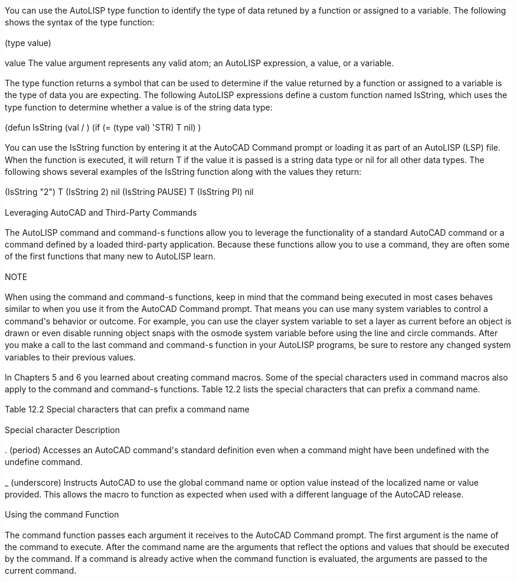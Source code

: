 You can use the AutoLISP type function to identify the type of data retuned by a function or assigned to a variable. The following shows the syntax of the type function:

(type value)

value The value argument represents any valid atom; an AutoLISP expression, a value, or a variable.

The type function returns a symbol that can be used to determine if the value returned by a function or assigned to a variable is the type of data you are expecting. The following AutoLISP expressions define a custom function named IsString, which uses the type function to determine whether a value is of the string data type:

(defun IsString (val / ) (if (= (type val) 'STR) T nil) )

You can use the IsString function by entering it at the AutoCAD Command prompt or loading it as part of an AutoLISP (LSP) file. When the function is executed, it will return T if the value it is passed is a string data type or nil for all other data types. The following shows several examples of the IsString function along with the values they return:

(IsString "2") T (IsString 2) nil (IsString PAUSE) T (IsString PI) nil

Leveraging AutoCAD and Third-Party Commands

The AutoLISP command and command-s functions allow you to leverage the functionality of a standard AutoCAD command or a command defined by a loaded third-party application. Because these functions allow you to use a command, they are often some of the first functions that many new to AutoLISP learn.

NOTE

When using the command and command-s functions, keep in mind that the command being executed in most cases behaves similar to when you use it from the AutoCAD Command prompt. That means you can use many system variables to control a command's behavior or outcome. For example, you can use the clayer system variable to set a layer as current before an object is drawn or even disable running object snaps with the osmode system variable before using the line and circle commands. After you make a call to the last command and command-s function in your AutoLISP programs, be sure to restore any changed system variables to their previous values.

In Chapters 5 and 6 you learned about creating command macros. Some of the special characters used in command macros also apply to the command and command-s functions. Table 12.2 lists the special characters that can prefix a command name.

Table 12.2 Special characters that can prefix a command name

Special character Description

. (period) Accesses an AutoCAD command's standard definition even when a command might have been undefined with the undefine command.

_ (underscore) Instructs AutoCAD to use the global command name or option value instead of the localized name or value provided. This allows the macro to function as expected when used with a different language of the AutoCAD release.

Using the command Function

The command function passes each argument it receives to the AutoCAD Command prompt. The first argument is the name of the command to execute. After the command name are the arguments that reflect the options and values that should be executed by the command. If a command is already active when the command function is evaluated, the arguments are passed to the current command.
